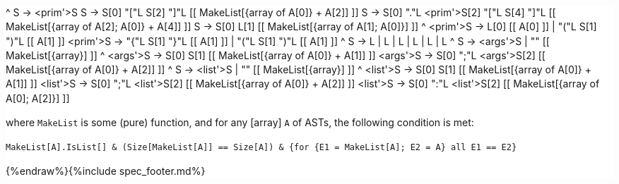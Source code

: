 ^
    <prim>S   ->  <prim'>S
    <prim>S   ->  <prim>S[0] "["L <args>S[2] "]"L  [[ MakeList[{array of A[0]} + A[2]] ]]
    <prim>S   ->  <prim>S[0] "."L <prim'>S[2] "["L <args>S[4] "]"L  [[ MakeList[{array of A[2]; A[0]} + A[4]] ]]
    <prim>S   ->  <prim>S[0] <post op>L[1]  [[ MakeList[{array of A[1]; A[0]}] ]]
^
    <prim'>S  ->  <lit>L[0]  [[ A[0] ]]  |  "("L <op>S[1] ")"L  [[ A[1] ]]
    <prim'>S  ->  "{"L <list>S[1] "}"L  [[ A[1] ]]  |  "("L <datum>S[1] ")"L  [[ A[1] ]]
^
    <op>S     ->  <equ op>L | <rel op>L | <add op>L | <mul op>L | <pref op>L | <post op>L
^
    <args>S   ->  <args'>S  |  ""  [[ MakeList[{array}] ]]
^
    <args'>S  ->  <datum>S[0] <args>S[1]  [[ MakeList[{array of A[0]} + A[1]] ]]
    <args'>S  ->  <datum>S[0] ";"L <args'>S[2]  [[ MakeList[{array of A[0]} + A[2]] ]]
^
    <list>S   ->  <list'>S  |  ""  [[ MakeList[{array}] ]]
^
    <list'>S  ->  <datum>S[0] <list>S[1]  [[ MakeList[{array of A[0]} + A[1]] ]]
    <list'>S  ->  <datum>S[0] ";"L <list'>S[2]  [[ MakeList[{array of A[0]} + A[2]] ]]
    <list'>S  ->  <datum>S[0] ":"L <list'>S[2]  [[ MakeList[{array of A[0]; A[2]}] ]]

  where `MakeList` is some (pure) function, and for any [array] `A` of ASTs, the following condition is met:

    MakeList[A].IsList[] & (Size[MakeList[A]] == Size[A]) & {for {E1 = MakeList[A]; E2 = A} all E1 == E2}


[translation phase]: /specification/general#h:translation-overview "Translation Overview"

{%endraw%}{%include spec_footer.md%}


[expression]:       /specification/core-language/semantic-concepts#h:forms-expressions-control-flow  "Forms, expressions, control flow"
[value]:            /specification/core-language/semantic-concepts#h:values-objects-special-entities "Values, objects, special entities"
[standard library]: /specification/standard-library/#start                                           "Standard Library"
[^a1]: ... which is unambiguous and actually belongs to the LALR class of grammars ...
[lexical **e**lement]: #h:lexical-structure "Below: Lexical Structure"
[^b1]: This rule ensures that the decomposition is unique.
[whitespace]: #h:source-character-set-and-encoding "Below: Source character set and encoding"
[literals]: #h:literals "Below: Literals"
[integer literals]: #h:integer-literals                                        "Below: Integer literals"
[integer]:          /specification/standard-library/basic-data-types#h:integer "Integer Type"
[string literals]: #h:string-literals                                        "Below: String literals"
[string]:          /specification/standard-library/basic-data-types#h:string "String Type"
[^b2]: That's right --- a closing brace is used to start a literal and an opening brace to end it. This notation is convenient for "embedding" MANOOL in text
[symbol literals]: #h:symbol-literals                                        "Below: Symbol literals"
[symbol]:          /specification/standard-library/basic-data-types#h:symbol "Symbol Type"
[infix operators]: #h:infix-operators "Below: Infix operators"
[unary operators]: #h:unary-operators "Below: Unary operators"
[delimiters, punctuators]: #h:delimiters-punctuators "Below: Delimiters, punctuators"
[comments]: #h:comments "Below: Comments"
[^b3]: Thus, block comments are ideal for temporary commenting out fragments of source code (e.g., while debugging) but may be used for other purposes as well.
[array]: /specification/standard-library/composite-data-types#h:array "Array Type"